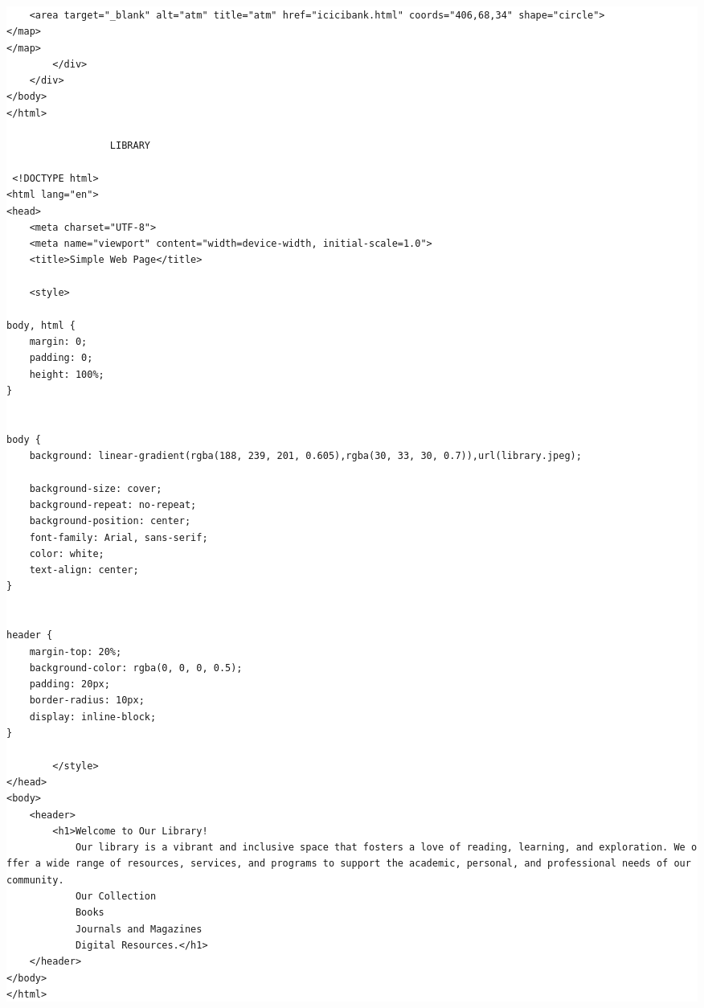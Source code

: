 ```
    <area target="_blank" alt="atm" title="atm" href="icicibank.html" coords="406,68,34" shape="circle">
</map>
</map>
        </div> 
    </div>
</body>
</html>
                  
                  LIBRARY

 <!DOCTYPE html>
<html lang="en">
<head>
    <meta charset="UTF-8">
    <meta name="viewport" content="width=device-width, initial-scale=1.0">
    <title>Simple Web Page</title>
    
    <style>

body, html {
    margin: 0;
    padding: 0;
    height: 100%;
}


body {
    background: linear-gradient(rgba(188, 239, 201, 0.605),rgba(30, 33, 30, 0.7)),url(library.jpeg);
    
    background-size: cover; 
    background-repeat: no-repeat; 
    background-position: center; 
    font-family: Arial, sans-serif; 
    color: white; 
    text-align: center;
}


header {
    margin-top: 20%;
    background-color: rgba(0, 0, 0, 0.5); 
    padding: 20px;
    border-radius: 10px;
    display: inline-block;
}

        </style>
</head>
<body>
    <header>
        <h1>Welcome to Our Library!
            Our library is a vibrant and inclusive space that fosters a love of reading, learning, and exploration. We offer a wide range of resources, services, and programs to support the academic, personal, and professional needs of our community.
            Our Collection
            Books
            Journals and Magazines
            Digital Resources.</h1>
    </header>
</body>
</html>
```